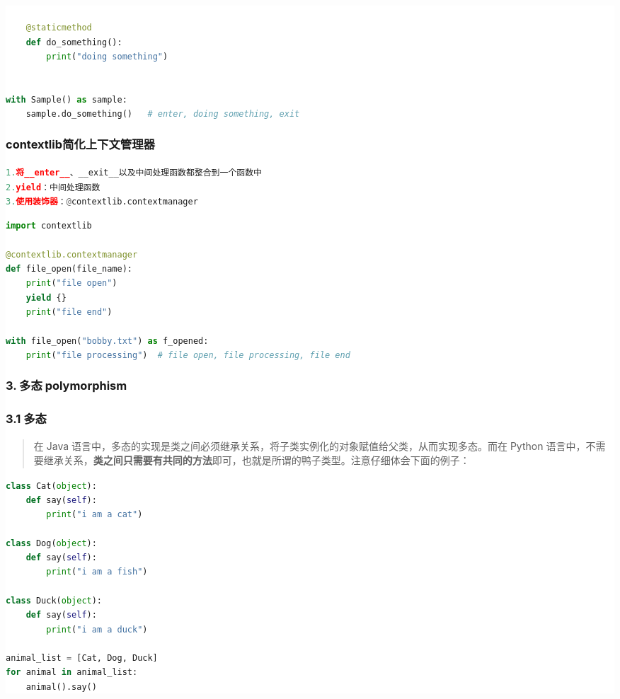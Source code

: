 ```python

    @staticmethod
    def do_something():
        print("doing something")


with Sample() as sample:
    sample.do_something()   # enter, doing something, exit
```

### contextlib简化上下文管理器

```python
1.将__enter__、__exit__以及中间处理函数都整合到一个函数中
2.yield：中间处理函数
3.使用装饰器：@contextlib.contextmanager
```

```python
import contextlib

@contextlib.contextmanager
def file_open(file_name):
    print("file open")
    yield {}
    print("file end")

with file_open("bobby.txt") as f_opened:
    print("file processing")  # file open, file processing, file end
```





   

### 3. 多态 polymorphism

### 3.1 多态

> 在 Java 语言中，多态的实现是类之间必须继承关系，将子类实例化的对象赋值给父类，从而实现多态。而在 Python 语言中，不需要继承关系，**类之间只需要有共同的方法**即可，也就是所谓的鸭子类型。注意仔细体会下面的例子：

```python
class Cat(object):
    def say(self):
        print("i am a cat")

class Dog(object):
    def say(self):
        print("i am a fish")

class Duck(object):
    def say(self):
        print("i am a duck")

animal_list = [Cat, Dog, Duck]
for animal in animal_list:
    animal().say()
```
